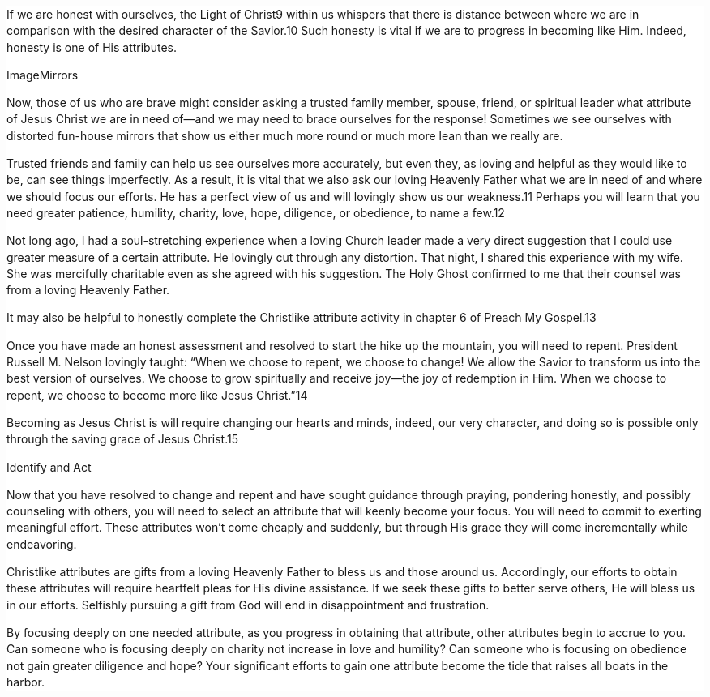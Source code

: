 If we are honest with ourselves, the Light of Christ9 within us whispers that there is distance between where we are in comparison with the desired character of the Savior.10 Such honesty is vital if we are to progress in becoming like Him. Indeed, honesty is one of His attributes.

  ImageMirrors

Now, those of us who are brave might consider asking a trusted family member, spouse, friend, or spiritual leader what attribute of Jesus Christ we are in need of—and we may need to brace ourselves for the response! Sometimes we see ourselves with distorted fun-house mirrors that show us either much more round or much more lean than we really are.

Trusted friends and family can help us see ourselves more accurately, but even they, as loving and helpful as they would like to be, can see things imperfectly. As a result, it is vital that we also ask our loving Heavenly Father what we are in need of and where we should focus our efforts. He has a perfect view of us and will lovingly show us our weakness.11 Perhaps you will learn that you need greater patience, humility, charity, love, hope, diligence, or obedience, to name a few.12

Not long ago, I had a soul-stretching experience when a loving Church leader made a very direct suggestion that I could use greater measure of a certain attribute. He lovingly cut through any distortion. That night, I shared this experience with my wife. She was mercifully charitable even as she agreed with his suggestion. The Holy Ghost confirmed to me that their counsel was from a loving Heavenly Father.

It may also be helpful to honestly complete the Christlike attribute activity in chapter 6 of Preach My Gospel.13

Once you have made an honest assessment and resolved to start the hike up the mountain, you will need to repent. President Russell M. Nelson lovingly taught: “When we choose to repent, we choose to change! We allow the Savior to transform us into the best version of ourselves. We choose to grow spiritually and receive joy—the joy of redemption in Him. When we choose to repent, we choose to become more like Jesus Christ.”14

Becoming as Jesus Christ is will require changing our hearts and minds, indeed, our very character, and doing so is possible only through the saving grace of Jesus Christ.15







Identify and Act



Now that you have resolved to change and repent and have sought guidance through praying, pondering honestly, and possibly counseling with others, you will need to select an attribute that will keenly become your focus. You will need to commit to exerting meaningful effort. These attributes won’t come cheaply and suddenly, but through His grace they will come incrementally while endeavoring.

Christlike attributes are gifts from a loving Heavenly Father to bless us and those around us. Accordingly, our efforts to obtain these attributes will require heartfelt pleas for His divine assistance. If we seek these gifts to better serve others, He will bless us in our efforts. Selfishly pursuing a gift from God will end in disappointment and frustration.

By focusing deeply on one needed attribute, as you progress in obtaining that attribute, other attributes begin to accrue to you. Can someone who is focusing deeply on charity not increase in love and humility? Can someone who is focusing on obedience not gain greater diligence and hope? Your significant efforts to gain one attribute become the tide that raises all boats in the harbor.
